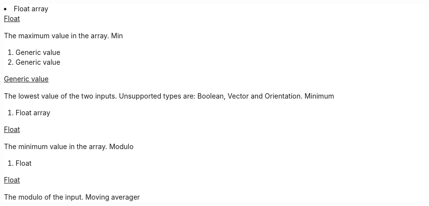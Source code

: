 <li>Float array
</li>
</ol>
   </td>
   <td><span style="text-decoration:underline;">Float</span>
<p>
The maximum value in the array.
   </td>
  </tr>
  <tr>
   <td>Min
   </td>
   <td>
<ol>

<li>Generic value

<li>Generic value
</li>
</ol>
   </td>
   <td><span style="text-decoration:underline;">Generic value</span>
<p>
The lowest value of the two inputs. Unsupported types are: Boolean, Vector and Orientation.
   </td>
  </tr>
  <tr>
   <td>Minimum
   </td>
   <td>
<ol>

<li>Float array
</li>
</ol>
   </td>
   <td><span style="text-decoration:underline;">Float</span>
<p>
The minimum value in the array.
   </td>
  </tr>
  <tr>
   <td>Modulo
   </td>
   <td>
<ol>

<li>Float
</li>
</ol>
   </td>
   <td><span style="text-decoration:underline;">Float</span>
<p>
The modulo of the input.
   </td>
  </tr>
  <tr>
   <td>Moving averager
   </td>
   <td>
<ol>
